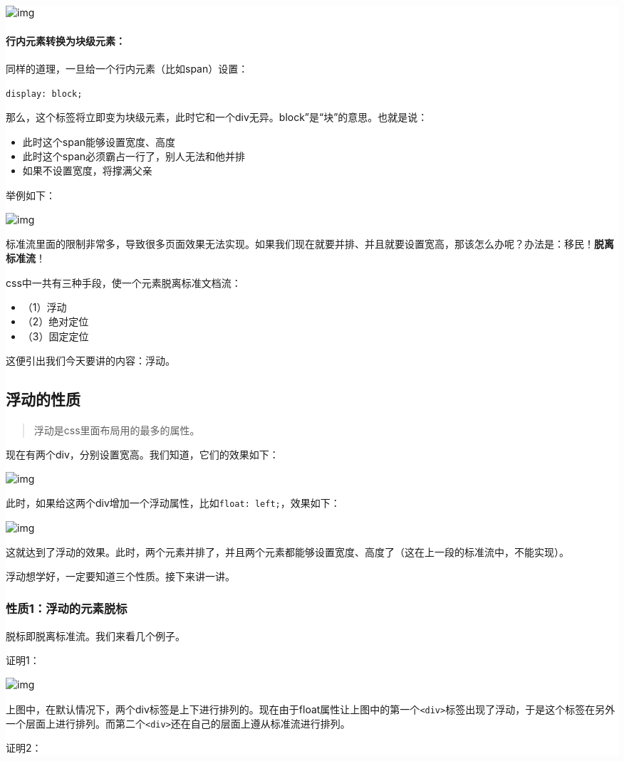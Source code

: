 ![img](http://img.smyhvae.com/20170729_1629.png)

#### 行内元素转换为块级元素：

同样的道理，一旦给一个行内元素（比如span）设置：

```
display: block;
```

那么，这个标签将立即变为块级元素，此时它和一个div无异。block”是“块”的意思。也就是说：

- 此时这个span能够设置宽度、高度
- 此时这个span必须霸占一行了，别人无法和他并排
- 如果不设置宽度，将撑满父亲

举例如下：

![img](http://img.smyhvae.com/20170729_1638.png)

标准流里面的限制非常多，导致很多页面效果无法实现。如果我们现在就要并排、并且就要设置宽高，那该怎么办呢？办法是：移民！**脱离标准流**！

css中一共有三种手段，使一个元素脱离标准文档流：

- （1）浮动
- （2）绝对定位
- （3）固定定位

这便引出我们今天要讲的内容：浮动。

## 浮动的性质

> 浮动是css里面布局用的最多的属性。

现在有两个div，分别设置宽高。我们知道，它们的效果如下：

![img](http://img.smyhvae.com/20170729_1722.png)

此时，如果给这两个div增加一个浮动属性，比如`float: left;`，效果如下：

![img](http://img.smyhvae.com/20170729_1723.png)

这就达到了浮动的效果。此时，两个元素并排了，并且两个元素都能够设置宽度、高度了（这在上一段的标准流中，不能实现）。

浮动想学好，一定要知道三个性质。接下来讲一讲。

### 性质1：浮动的元素脱标

脱标即脱离标准流。我们来看几个例子。

证明1：

![img](http://img.smyhvae.com/20170729_2028.png)

上图中，在默认情况下，两个div标签是上下进行排列的。现在由于float属性让上图中的第一个`<div>`标签出现了浮动，于是这个标签在另外一个层面上进行排列。而第二个`<div>`还在自己的层面上遵从标准流进行排列。

证明2：
